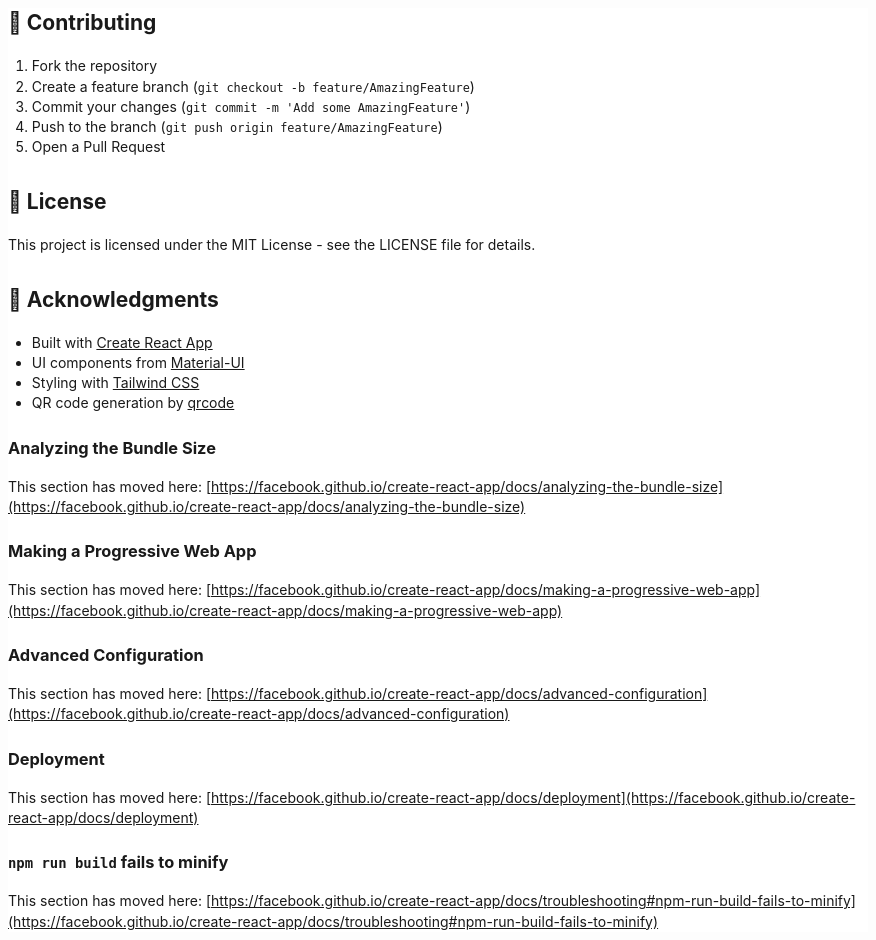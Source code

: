 ## 🤝 Contributing

1. Fork the repository
2. Create a feature branch (`git checkout -b feature/AmazingFeature`)
3. Commit your changes (`git commit -m 'Add some AmazingFeature'`)
4. Push to the branch (`git push origin feature/AmazingFeature`)
5. Open a Pull Request

## 📄 License

This project is licensed under the MIT License - see the LICENSE file for details.

## 🙏 Acknowledgments

- Built with [Create React App](https://create-react-app.dev/)
- UI components from [Material-UI](https://mui.com/)
- Styling with [Tailwind CSS](https://tailwindcss.com/)
- QR code generation by [qrcode](https://www.npmjs.com/package/qrcode)

### Analyzing the Bundle Size

This section has moved here: [https://facebook.github.io/create-react-app/docs/analyzing-the-bundle-size](https://facebook.github.io/create-react-app/docs/analyzing-the-bundle-size)

### Making a Progressive Web App

This section has moved here: [https://facebook.github.io/create-react-app/docs/making-a-progressive-web-app](https://facebook.github.io/create-react-app/docs/making-a-progressive-web-app)

### Advanced Configuration

This section has moved here: [https://facebook.github.io/create-react-app/docs/advanced-configuration](https://facebook.github.io/create-react-app/docs/advanced-configuration)

### Deployment

This section has moved here: [https://facebook.github.io/create-react-app/docs/deployment](https://facebook.github.io/create-react-app/docs/deployment)

### `npm run build` fails to minify

This section has moved here: [https://facebook.github.io/create-react-app/docs/troubleshooting#npm-run-build-fails-to-minify](https://facebook.github.io/create-react-app/docs/troubleshooting#npm-run-build-fails-to-minify)
